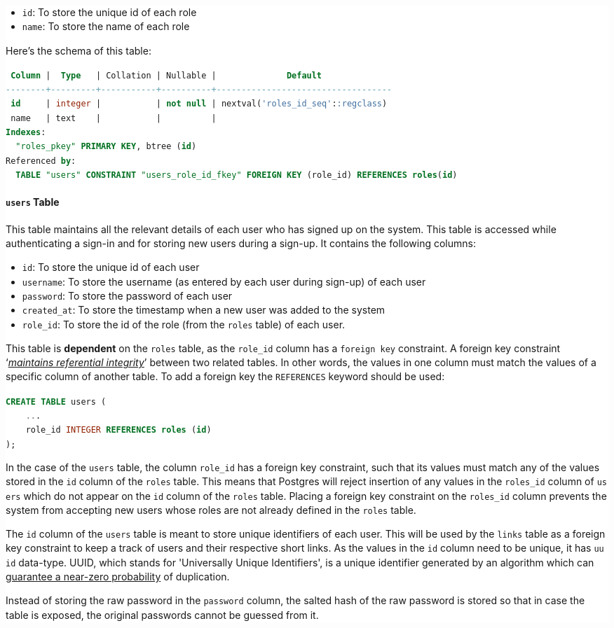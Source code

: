 - `id`: To store the unique id of each role
- `name`: To store the name of each role

Here’s the schema of this table:

```sql
 Column |  Type   | Collation | Nullable |              Default              
--------+---------+-----------+----------+-----------------------------------
 id     | integer |           | not null | nextval('roles_id_seq'::regclass)
 name   | text    |           |          | 
Indexes:
  "roles_pkey" PRIMARY KEY, btree (id)
Referenced by:
  TABLE "users" CONSTRAINT "users_role_id_fkey" FOREIGN KEY (role_id) REFERENCES roles(id)
```

#### `users` Table

This table maintains all the relevant details of each user who has signed up on the system. This table is accessed while authenticating a sign-in and for storing new users during a sign-up. It contains the following columns:

- `id`: To store the unique id of each user
- `username`: To store the username (as entered by each user during sign-up) of each user
- `password`: To store the password of each user
- `created_at`: To store the timestamp when a new user was added to the system
- `role_id`: To store the id of the role (from the `roles` table) of each user.

This table is **dependent** on the `roles` table, as the `role_id` column has a `foreign key` constraint. A foreign key constraint ‘*[maintains referential integrity](https://www.postgresql.org/docs/9.2/ddl-constraints.html)*’ between two related tables. In other words, the values in one column must match the values of a specific column of another table. To add a foreign key the `REFERENCES` keyword should be used:

```sql
CREATE TABLE users (
    ...
    role_id INTEGER REFERENCES roles (id)
);
```

In the case of the `users` table, the column `role_id` has a foreign key constraint, such that its values must match any of the values stored in the `id` column of the `roles` table. This means that Postgres will reject insertion of any values in the `roles_id` column of `users` which do not appear on the `id` column of the `roles` table. Placing a foreign key constraint on the `roles_id` column prevents the system from accepting new users whose roles are not already defined in the `roles` table.

The `id` column of the `users` table is meant to store unique identifiers of each user. This will be used by the `links` table as a foreign key constraint to keep a track of users and their respective short links. As the values in the `id` column need to be unique, it has `uuid` data-type. UUID, which stands for 'Universally Unique Identifiers', is a unique identifier generated by an algorithm which can [guarantee a near-zero probability](https://en.wikipedia.org/wiki/Universally_unique_identifier) of duplication.

Instead of storing the raw password in the `password` column, the salted hash of the raw password is stored so that in case the table is exposed, the original passwords cannot be guessed from it.
